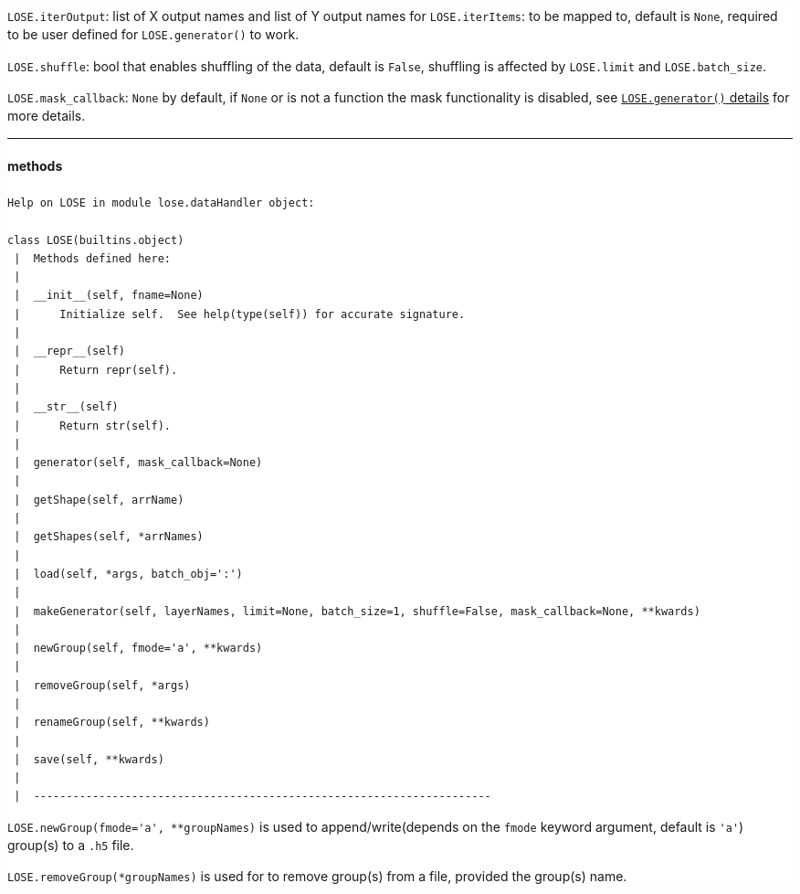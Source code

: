 `LOSE.iterOutput`: list of X output names and list of Y output names for `LOSE.iterItems`: to be mapped to, default is `None`, required to be user defined for `LOSE.generator()` to work.

`LOSE.shuffle`: bool that enables shuffling of the data, default is `False`, shuffling is affected by `LOSE.limit` and `LOSE.batch_size`.

`LOSE.mask_callback`: `None` by default, if `None` or is not a function the mask functionality is disabled, see [`LOSE.generator()` details](#generator-details) for more details.

---

#### methods
```
Help on LOSE in module lose.dataHandler object:

class LOSE(builtins.object)
 |  Methods defined here:
 |
 |  __init__(self, fname=None)
 |      Initialize self.  See help(type(self)) for accurate signature.
 |
 |  __repr__(self)
 |      Return repr(self).
 |
 |  __str__(self)
 |      Return str(self).
 |
 |  generator(self, mask_callback=None)
 |
 |  getShape(self, arrName)
 |
 |  getShapes(self, *arrNames)
 |
 |  load(self, *args, batch_obj=':')
 |
 |  makeGenerator(self, layerNames, limit=None, batch_size=1, shuffle=False, mask_callback=None, **kwards)
 |
 |  newGroup(self, fmode='a', **kwards)
 |
 |  removeGroup(self, *args)
 |
 |  renameGroup(self, **kwards)
 |
 |  save(self, **kwards)
 |
 |  ----------------------------------------------------------------------
 ```

`LOSE.newGroup(fmode='a', **groupNames)` is used to append/write(depends on the `fmode` keyword argument, default is `'a'`) group(s) to a `.h5` file.


`LOSE.removeGroup(*groupNames)` is used for to remove group(s) from a file, provided the group(s) name.

